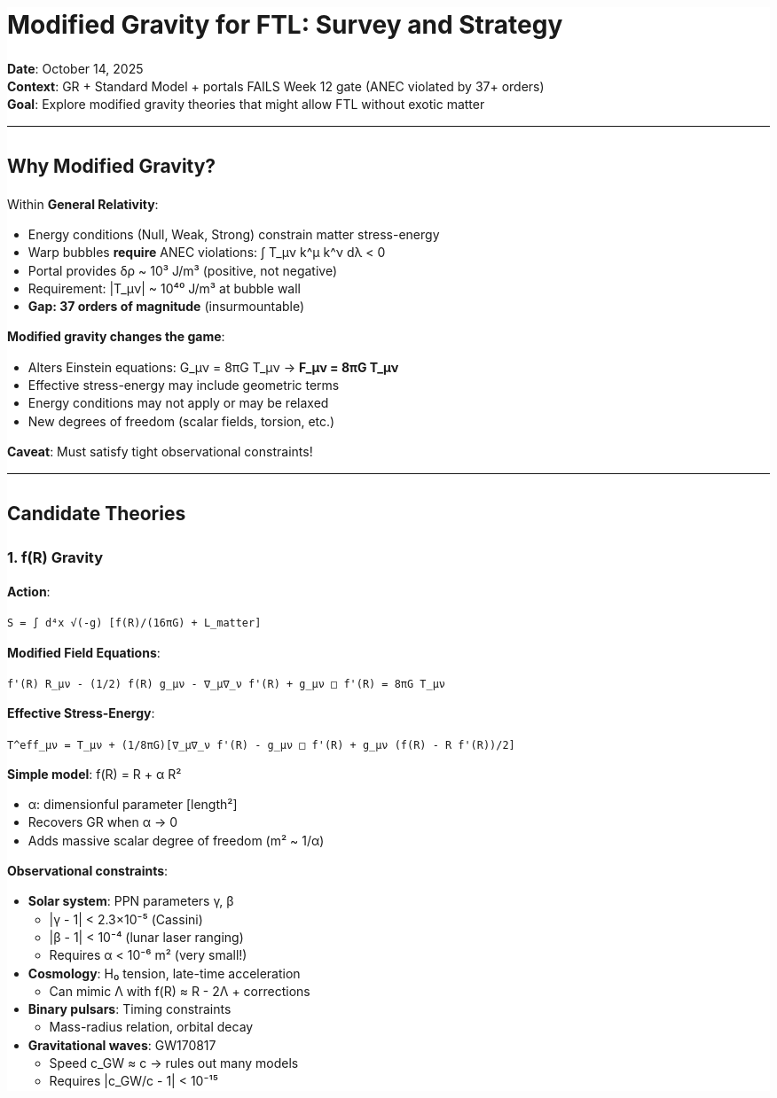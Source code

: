 # Modified Gravity for FTL: Survey and Strategy

**Date**: October 14, 2025  
**Context**: GR + Standard Model + portals FAILS Week 12 gate (ANEC violated by 37+ orders)  
**Goal**: Explore modified gravity theories that might allow FTL without exotic matter

---

## Why Modified Gravity?

Within **General Relativity**:
- Energy conditions (Null, Weak, Strong) constrain matter stress-energy
- Warp bubbles **require** ANEC violations: ∫ T_μν k^μ k^ν dλ < 0
- Portal provides δρ ~ 10³ J/m³ (positive, not negative)
- Requirement: |T_μν| ~ 10⁴⁰ J/m³ at bubble wall
- **Gap: 37 orders of magnitude** (insurmountable)

**Modified gravity changes the game**:
- Alters Einstein equations: G_μν = 8πG T_μν → **F_μν = 8πG T_μν**
- Effective stress-energy may include geometric terms
- Energy conditions may not apply or may be relaxed
- New degrees of freedom (scalar fields, torsion, etc.)

**Caveat**: Must satisfy tight observational constraints!

---

## Candidate Theories

### 1. f(R) Gravity

**Action**:
```
S = ∫ d⁴x √(-g) [f(R)/(16πG) + L_matter]
```

**Modified Field Equations**:
```
f'(R) R_μν - (1/2) f(R) g_μν - ∇_μ∇_ν f'(R) + g_μν □ f'(R) = 8πG T_μν
```

**Effective Stress-Energy**:
```
T^eff_μν = T_μν + (1/8πG)[∇_μ∇_ν f'(R) - g_μν □ f'(R) + g_μν (f(R) - R f'(R))/2]
```

**Simple model**: f(R) = R + α R²
- α: dimensionful parameter [length²]
- Recovers GR when α → 0
- Adds massive scalar degree of freedom (m² ~ 1/α)

**Observational constraints**:
- **Solar system**: PPN parameters γ, β
  - |γ - 1| < 2.3×10⁻⁵ (Cassini)
  - |β - 1| < 10⁻⁴ (lunar laser ranging)
  - Requires α < 10⁻⁶ m² (very small!)
- **Cosmology**: H₀ tension, late-time acceleration
  - Can mimic Λ with f(R) ≈ R - 2Λ + corrections
- **Binary pulsars**: Timing constraints
  - Mass-radius relation, orbital decay
- **Gravitational waves**: GW170817
  - Speed c_GW ≈ c → rules out many models
  - Requires |c_GW/c - 1| < 10⁻¹⁵

